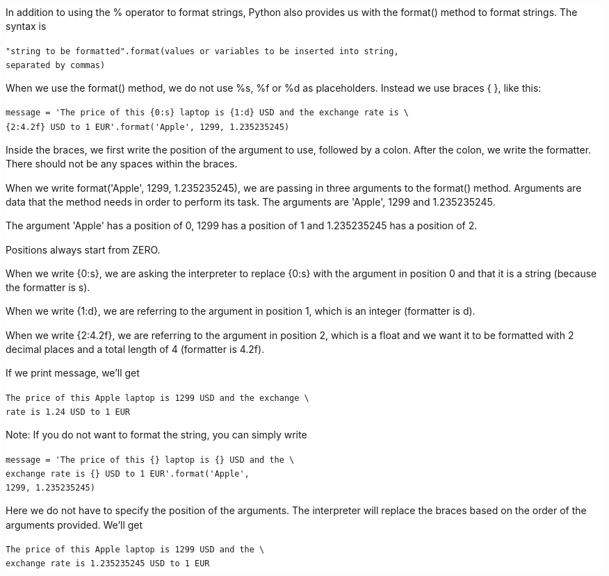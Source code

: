 In addition to using the % operator to format strings, Python also provides us with the format() method to format strings. The syntax is

```
"string to be formatted".format(values or variables to be inserted into string,
separated by commas)
```

When we use the format() method, we do not use %s, %f or %d as placeholders. Instead we use braces { }, like this:

```
message = 'The price of this {0:s} laptop is {1:d} USD and the exchange rate is \
{2:4.2f} USD to 1 EUR'.format('Apple', 1299, 1.235235245)
```

Inside the braces, we first write the position of the argument to use, followed by a colon. After the colon, we write the formatter. There should not be any spaces within the braces.

When we write format('Apple', 1299, 1.235235245), we are passing in three arguments to the format() method. Arguments are data that the method needs in order to perform its task. The arguments are 'Apple', 1299 and 1.235235245.

The argument 'Apple' has a position of 0,
1299 has a position of 1 and 
1.235235245 has a position of 2.

Positions always start from ZERO.

When we write {0:s}, we are asking the interpreter to replace {0:s} with the argument in position 0 and that it is a string (because the formatter is s).

When we write {1:d}, we are referring to the argument in position 1, which is an integer (formatter is d).

When we write {2:4.2f}, we are referring to the argument in position 2, which is a float and we want it to be formatted with 2 decimal places and a total length of 4 (formatter is 4.2f).

If we print message, we’ll get 

```
The price of this Apple laptop is 1299 USD and the exchange \
rate is 1.24 USD to 1 EUR
```

Note: If you do not want to format the string, you can simply write

```
message = 'The price of this {} laptop is {} USD and the \
exchange rate is {} USD to 1 EUR'.format('Apple', 
1299, 1.235235245)
```

Here we do not have to specify the position of the arguments. The interpreter will replace the braces based on the order of the arguments provided. We’ll get

```
The price of this Apple laptop is 1299 USD and the \
exchange rate is 1.235235245 USD to 1 EUR
```
